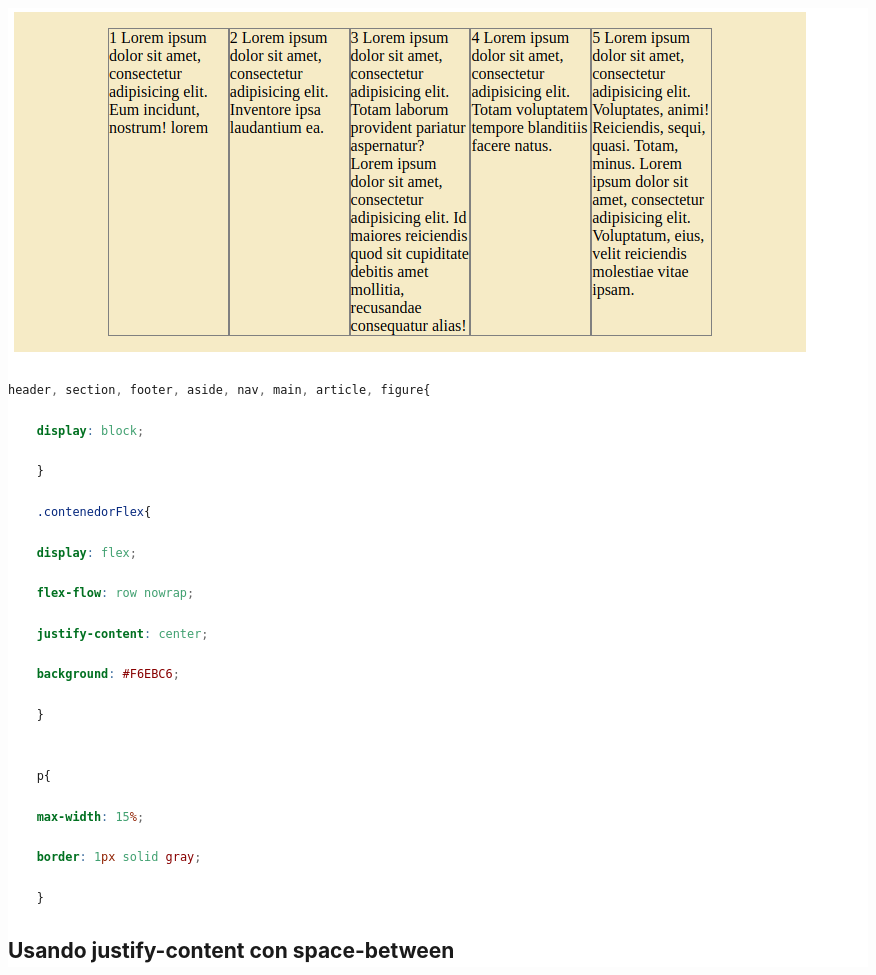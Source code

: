 ![imagen](img/justifycenter.png)


```css
header, section, footer, aside, nav, main, article, figure{

    display: block;
    
    }
    
    .contenedorFlex{
    
    display: flex;
    
    flex-flow: row nowrap;
    
    justify-content: center;
    
    background: #F6EBC6;
    
    }
    
    
    p{
    
    max-width: 15%;
    
    border: 1px solid gray;
    
    }

```

## Usando justify-content con space-between